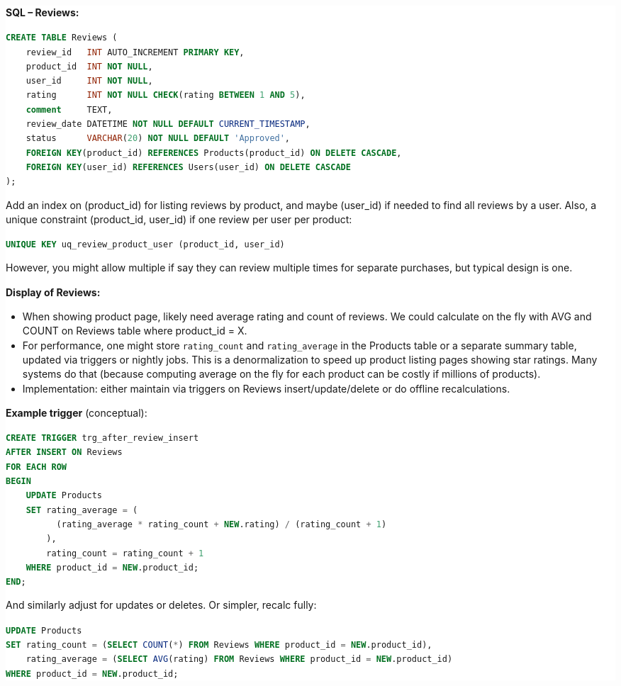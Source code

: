 **SQL – Reviews:**

```sql
CREATE TABLE Reviews (
    review_id   INT AUTO_INCREMENT PRIMARY KEY,
    product_id  INT NOT NULL,
    user_id     INT NOT NULL,
    rating      INT NOT NULL CHECK(rating BETWEEN 1 AND 5),
    comment     TEXT,
    review_date DATETIME NOT NULL DEFAULT CURRENT_TIMESTAMP,
    status      VARCHAR(20) NOT NULL DEFAULT 'Approved',
    FOREIGN KEY(product_id) REFERENCES Products(product_id) ON DELETE CASCADE,
    FOREIGN KEY(user_id) REFERENCES Users(user_id) ON DELETE CASCADE
);
```

Add an index on (product_id) for listing reviews by product, and maybe (user_id) if needed to find all reviews by a user.
Also, a unique constraint (product_id, user_id) if one review per user per product:

```sql
UNIQUE KEY uq_review_product_user (product_id, user_id)
```

However, you might allow multiple if say they can review multiple times for separate purchases, but typical design is one.

**Display of Reviews:**

- When showing product page, likely need average rating and count of reviews. We could calculate on the fly with AVG and COUNT on Reviews table where product_id = X.
- For performance, one might store `rating_count` and `rating_average` in the Products table or a separate summary table, updated via triggers or nightly jobs. This is a denormalization to speed up product listing pages showing star ratings. Many systems do that (because computing average on the fly for each product can be costly if millions of products).
- Implementation: either maintain via triggers on Reviews insert/update/delete or do offline recalculations.

**Example trigger** (conceptual):

```sql
CREATE TRIGGER trg_after_review_insert
AFTER INSERT ON Reviews
FOR EACH ROW
BEGIN
    UPDATE Products
    SET rating_average = (
          (rating_average * rating_count + NEW.rating) / (rating_count + 1)
        ),
        rating_count = rating_count + 1
    WHERE product_id = NEW.product_id;
END;
```

And similarly adjust for updates or deletes. Or simpler, recalc fully:

```sql
UPDATE Products
SET rating_count = (SELECT COUNT(*) FROM Reviews WHERE product_id = NEW.product_id),
    rating_average = (SELECT AVG(rating) FROM Reviews WHERE product_id = NEW.product_id)
WHERE product_id = NEW.product_id;
```
